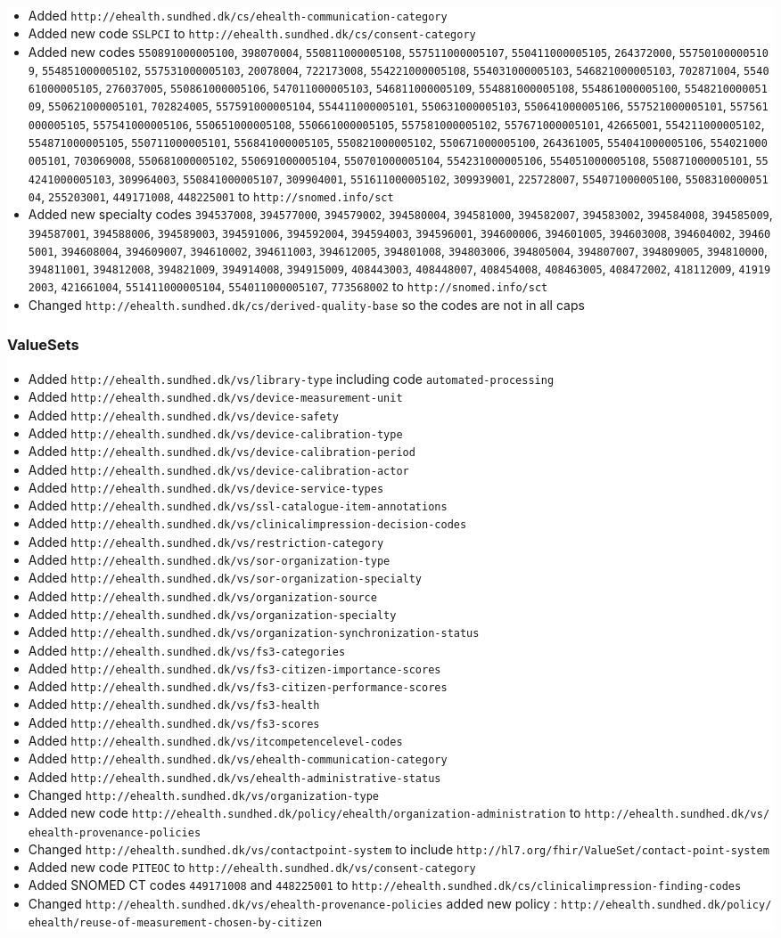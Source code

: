 - Added `http://ehealth.sundhed.dk/cs/ehealth-communication-category`
- Added new code `SSLPCI` to `http://ehealth.sundhed.dk/cs/consent-category`
- Added new codes `550891000005100`, `398070004`, `550811000005108`, `557511000005107`, `550411000005105`, `264372000`, `557501000005109`, `554851000005102`, `557531000005103`, `20078004`, `722173008`, `554221000005108`, `554031000005103`, `546821000005103`, `702871004`, `554061000005105`, `276037005`, `550861000005106`, `547011000005103`, `546811000005109`, `554881000005108`, `554861000005100`, `554821000005109`, `550621000005101`, `702824005`, `557591000005104`, `554411000005101`, `550631000005103`, `550641000005106`, `557521000005101`, `557561000005105`, `557541000005106`, `550651000005108`, `550661000005105`, `557581000005102`, `557671000005101`, `42665001`, `554211000005102`, `554871000005105`, `550711000005101`, `556841000005105`, `550821000005102`, `550671000005100`, `264361005`, `554041000005106`, `554021000005101`, `703069008`, `550681000005102`, `550691000005104`, `550701000005104`, `554231000005106`, `554051000005108`, `550871000005101`, `554241000005103`, `309964003`, `550841000005107`, `309904001`, `551611000005102`, `309939001`, `225728007`, `554071000005100`, `550831000005104`, `255203001`, `449171008`, `448225001` to `http://snomed.info/sct`
- Added new specialty codes `394537008`, `394577000`, `394579002`, `394580004`, `394581000`, `394582007`, `394583002`, `394584008`, `394585009`, `394587001`, `394588006`, `394589003`, `394591006`, `394592004`, `394594003`, `394596001`, `394600006`, `394601005`, `394603008`, `394604002`, `394605001`, `394608004`, `394609007`, `394610002`, `394611003`, `394612005`, `394801008`, `394803006`, `394805004`, `394807007`, `394809005`, `394810000`, `394811001`, `394812008`, `394821009`, `394914008`, `394915009`, `408443003`, `408448007`, `408454008`, `408463005`, `408472002`, `418112009`, `419192003`, `421661004`, `551411000005104`, `554011000005107`, `773568002` to `http://snomed.info/sct`
- Changed `http://ehealth.sundhed.dk/cs/derived-quality-base` so the codes are not in all caps

### ValueSets
- Added `http://ehealth.sundhed.dk/vs/library-type` including code `automated-processing`
- Added `http://ehealth.sundhed.dk/vs/device-measurement-unit` 
- Added `http://ehealth.sundhed.dk/vs/device-safety`
- Added `http://ehealth.sundhed.dk/vs/device-calibration-type` 
- Added `http://ehealth.sundhed.dk/vs/device-calibration-period` 
- Added `http://ehealth.sundhed.dk/vs/device-calibration-actor` 
- Added `http://ehealth.sundhed.dk/vs/device-service-types`
- Added `http://ehealth.sundhed.dk/vs/ssl-catalogue-item-annotations`
- Added `http://ehealth.sundhed.dk/vs/clinicalimpression-decision-codes`
- Added `http://ehealth.sundhed.dk/vs/restriction-category`
- Added `http://ehealth.sundhed.dk/vs/sor-organization-type`
- Added `http://ehealth.sundhed.dk/vs/sor-organization-specialty`
- Added `http://ehealth.sundhed.dk/vs/organization-source`
- Added `http://ehealth.sundhed.dk/vs/organization-specialty`
- Added `http://ehealth.sundhed.dk/vs/organization-synchronization-status`
- Added `http://ehealth.sundhed.dk/vs/fs3-categories`
- Added `http://ehealth.sundhed.dk/vs/fs3-citizen-importance-scores`
- Added `http://ehealth.sundhed.dk/vs/fs3-citizen-performance-scores`
- Added `http://ehealth.sundhed.dk/vs/fs3-health`
- Added `http://ehealth.sundhed.dk/vs/fs3-scores`
- Added `http://ehealth.sundhed.dk/vs/itcompetencelevel-codes`
- Added `http://ehealth.sundhed.dk/vs/ehealth-communication-category`
- Added `http://ehealth.sundhed.dk/vs/ehealth-administrative-status`
- Changed `http://ehealth.sundhed.dk/vs/organization-type`
- Added new code `http://ehealth.sundhed.dk/policy/ehealth/organization-administration` to `http://ehealth.sundhed.dk/vs/ehealth-provenance-policies`
- Changed `http://ehealth.sundhed.dk/vs/contactpoint-system` to include `http://hl7.org/fhir/ValueSet/contact-point-system`
- Added new code `PITEOC` to `http://ehealth.sundhed.dk/vs/consent-category`
- Added SNOMED CT codes `449171008` and `448225001` to `http://ehealth.sundhed.dk/cs/clinicalimpression-finding-codes`
- Changed `http://ehealth.sundhed.dk/vs/ehealth-provenance-policies` added new policy : `http://ehealth.sundhed.dk/policy/ehealth/reuse-of-measurement-chosen-by-citizen`
